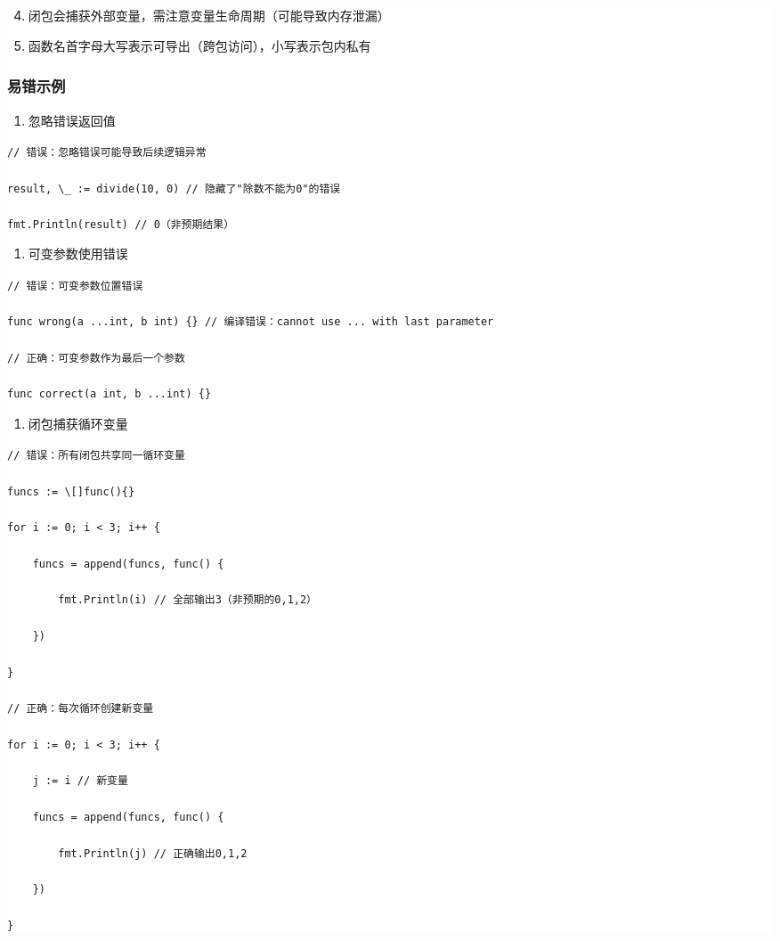 4.  闭包会捕获外部变量，需注意变量生命周期（可能导致内存泄漏）

5.  函数名首字母大写表示可导出（跨包访问），小写表示包内私有

### 易错示例



1.  忽略错误返回值



```
// 错误：忽略错误可能导致后续逻辑异常

result, \_ := divide(10, 0) // 隐藏了"除数不能为0"的错误

fmt.Println(result) // 0（非预期结果）
```



1.  可变参数使用错误



```
// 错误：可变参数位置错误

func wrong(a ...int, b int) {} // 编译错误：cannot use ... with last parameter

// 正确：可变参数作为最后一个参数

func correct(a int, b ...int) {}
```



1.  闭包捕获循环变量



```
// 错误：所有闭包共享同一循环变量

funcs := \[]func(){}

for i := 0; i < 3; i++ {

    funcs = append(funcs, func() {

        fmt.Println(i) // 全部输出3（非预期的0,1,2）

    })

}

// 正确：每次循环创建新变量

for i := 0; i < 3; i++ {

    j := i // 新变量

    funcs = append(funcs, func() {

        fmt.Println(j) // 正确输出0,1,2

    })

}
```
